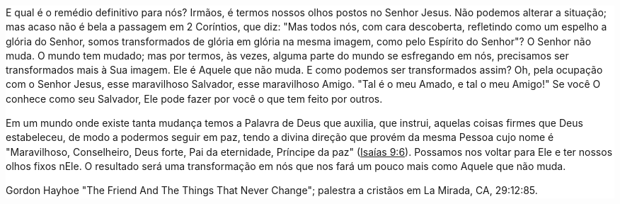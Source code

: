 E qual é o remédio definitivo para nós? Irmãos, é termos nossos olhos postos no Senhor Jesus. Não podemos alterar a situação; mas acaso não é bela a passagem em 2 Coríntios, que diz: &quot;Mas todos nós, com cara descoberta, refletindo como um espelho a glória do Senhor, somos transformados de glória em glória na mesma imagem, como pelo Espírito do Senhor&quot;? O Senhor não muda. O mundo tem mudado; mas por termos, às vezes, alguma parte do mundo se esfregando em nós, precisamos ser transformados mais à Sua imagem. Ele é Aquele que não muda. E como podemos ser transformados assim? Oh, pela ocupação com o Senhor Jesus, esse maravilhoso Salvador, esse maravilhoso Amigo. &quot;Tal é o meu Amado, e tal o meu Amigo!&quot; Se você O conhece como seu Salvador, Ele pode fazer por você o que tem feito por outros.

Em um mundo onde existe tanta mudança temos a Palavra de Deus que auxilia, que instrui, aquelas coisas firmes que Deus estabeleceu, de modo a podermos seguir em paz, tendo a divina direção que provém da mesma Pessoa cujo nome é &quot;Maravilhoso, Conselheiro, Deus forte, Pai da eternidade, Príncipe da paz&quot; ([Isaías 9:6](http://bibliaonline.com.br/acf/is/9/6)). Possamos nos voltar para Ele e ter nossos olhos fixos nEle. O resultado será uma transformação em nós que nos fará um pouco mais como Aquele que não muda.

Gordon Hayhoe &quot;The Friend And The Things That Never Change&quot;; palestra a cristãos em La Mirada, CA, 29:12:85.